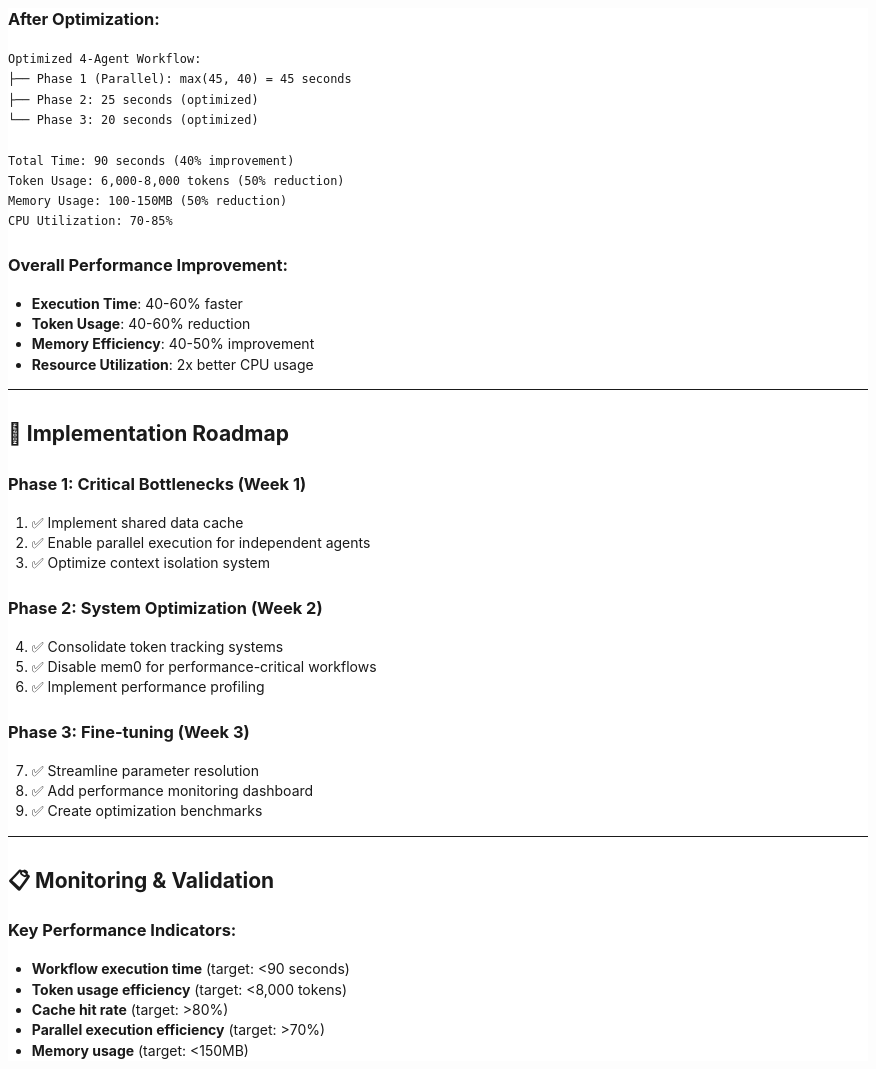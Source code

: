 ### **After Optimization**:
```
Optimized 4-Agent Workflow:
├── Phase 1 (Parallel): max(45, 40) = 45 seconds
├── Phase 2: 25 seconds (optimized)
└── Phase 3: 20 seconds (optimized)

Total Time: 90 seconds (40% improvement)
Token Usage: 6,000-8,000 tokens (50% reduction)
Memory Usage: 100-150MB (50% reduction)
CPU Utilization: 70-85%
```

### **Overall Performance Improvement**:
- **Execution Time**: 40-60% faster
- **Token Usage**: 40-60% reduction
- **Memory Efficiency**: 40-50% improvement
- **Resource Utilization**: 2x better CPU usage

---

## 🔧 **Implementation Roadmap**

### **Phase 1: Critical Bottlenecks (Week 1)**
1. ✅ Implement shared data cache
2. ✅ Enable parallel execution for independent agents
3. ✅ Optimize context isolation system

### **Phase 2: System Optimization (Week 2)**
4. ✅ Consolidate token tracking systems
5. ✅ Disable mem0 for performance-critical workflows
6. ✅ Implement performance profiling

### **Phase 3: Fine-tuning (Week 3)**
7. ✅ Streamline parameter resolution
8. ✅ Add performance monitoring dashboard
9. ✅ Create optimization benchmarks

---

## 📋 **Monitoring & Validation**

### **Key Performance Indicators**:
- **Workflow execution time** (target: <90 seconds)
- **Token usage efficiency** (target: <8,000 tokens)
- **Cache hit rate** (target: >80%)
- **Parallel execution efficiency** (target: >70%)
- **Memory usage** (target: <150MB)
